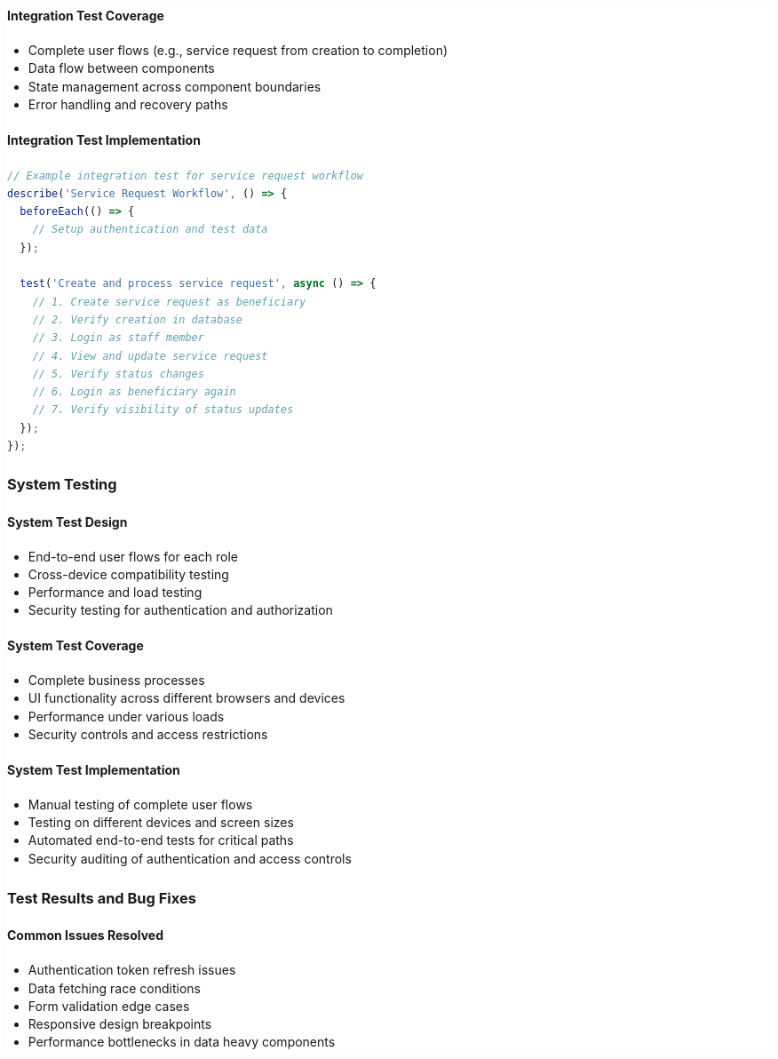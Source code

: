#### Integration Test Coverage
- Complete user flows (e.g., service request from creation to completion)
- Data flow between components
- State management across component boundaries
- Error handling and recovery paths

#### Integration Test Implementation
```typescript
// Example integration test for service request workflow
describe('Service Request Workflow', () => {
  beforeEach(() => {
    // Setup authentication and test data
  });

  test('Create and process service request', async () => {
    // 1. Create service request as beneficiary
    // 2. Verify creation in database
    // 3. Login as staff member
    // 4. View and update service request
    // 5. Verify status changes
    // 6. Login as beneficiary again
    // 7. Verify visibility of status updates
  });
});
```

### System Testing

#### System Test Design
- End-to-end user flows for each role
- Cross-device compatibility testing
- Performance and load testing
- Security testing for authentication and authorization

#### System Test Coverage
- Complete business processes
- UI functionality across different browsers and devices
- Performance under various loads
- Security controls and access restrictions

#### System Test Implementation
- Manual testing of complete user flows
- Testing on different devices and screen sizes
- Automated end-to-end tests for critical paths
- Security auditing of authentication and access controls

### Test Results and Bug Fixes

#### Common Issues Resolved
- Authentication token refresh issues
- Data fetching race conditions
- Form validation edge cases
- Responsive design breakpoints
- Performance bottlenecks in data heavy components
